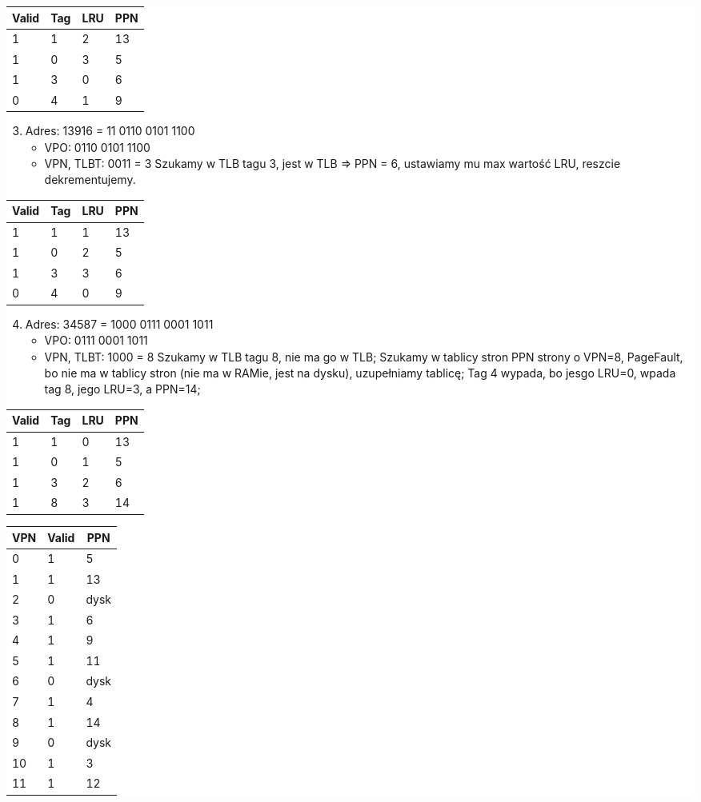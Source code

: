 | Valid | Tag | LRU | PPN |
| ----- | --- | --- | --- |
| 1     | 1   | 2   | 13  |
| 1     | 0   | 3   | 5   |
| 1     | 3   | 0   | 6   |
| 0     | 4   | 1   | 9   |


3. Adres: 13916 = 11 0110 0101 1100
    - VPO: 0110 0101 1100
    - VPN, TLBT: 0011 = 3
Szukamy w TLB tagu 3, jest w TLB => PPN = 6, ustawiamy mu max wartość LRU, reszcie dekrementujemy.

| Valid | Tag | LRU | PPN |
| ----- | --- | --- | --- |
| 1     | 1   | 1   | 13  |
| 1     | 0   | 2   | 5   |
| 1     | 3   | 3   | 6   |
| 0     | 4   | 0   | 9   |


4. Adres: 34587 = 1000 0111 0001 1011
    - VPO: 0111 0001 1011
    - VPN, TLBT: 1000 = 8
Szukamy w TLB tagu 8, nie ma go w TLB;
Szukamy w tablicy stron PPN strony o VPN=8,
PageFault, bo nie ma w tablicy stron (nie ma w RAMie, jest na dysku), uzupełniamy tablicę; Tag 4 wypada, bo jesgo LRU=0, wpada tag 8, jego LRU=3, a PPN=14;

| Valid | Tag | LRU | PPN |
| ----- | --- | --- | --- |
| 1     | 1   | 0   | 13  |
| 1     | 0   | 1   | 5   |
| 1     | 3   | 2   | 6   |
| 1     | 8   | 3   | 14   |


| VPN | Valid |  PPN  |
| --- | ----- | ----- |
| 0   | 1     | 5     |
| 1   | 1     | 13    |
| 2   | 0     | dysk  |
| 3   | 1     | 6     |
| 4   | 1     | 9     |
| 5   | 1     | 11    |
| 6   | 0     | dysk  |
| 7   | 1     | 4     |
| 8   | 1     | 14    |
| 9   | 0     | dysk  |
| 10  | 1     | 3     |
| 11  | 1     | 12    |